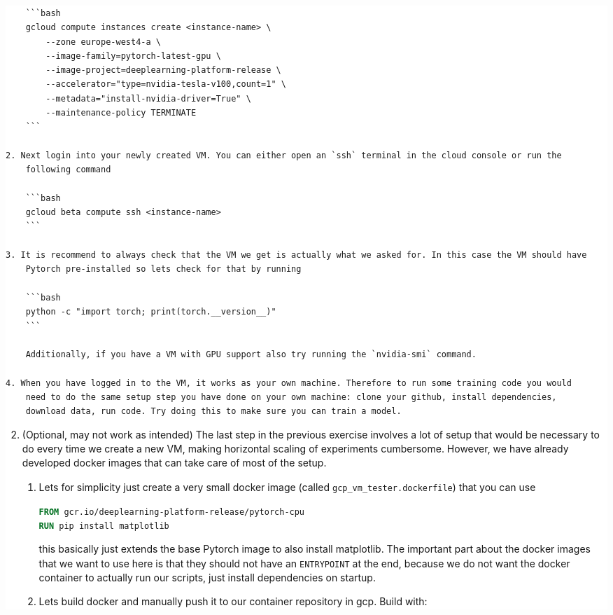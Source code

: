        ```bash
        gcloud compute instances create <instance-name> \
            --zone europe-west4-a \
            --image-family=pytorch-latest-gpu \
            --image-project=deeplearning-platform-release \
            --accelerator="type=nvidia-tesla-v100,count=1" \
            --metadata="install-nvidia-driver=True" \
            --maintenance-policy TERMINATE
        ```

    2. Next login into your newly created VM. You can either open an `ssh` terminal in the cloud console or run the
        following command

        ```bash
        gcloud beta compute ssh <instance-name>
        ```

    3. It is recommend to always check that the VM we get is actually what we asked for. In this case the VM should have
        Pytorch pre-installed so lets check for that by running

        ```bash
        python -c "import torch; print(torch.__version__)"
        ```

        Additionally, if you have a VM with GPU support also try running the `nvidia-smi` command.

    4. When you have logged in to the VM, it works as your own machine. Therefore to run some training code you would
        need to do the same setup step you have done on your own machine: clone your github, install dependencies,
        download data, run code. Try doing this to make sure you can train a model.

2. (Optional, may not work as intended) The last step in the previous exercise involves a lot of setup that would be
    necessary to do every time we create a
    new VM, making horizontal scaling of experiments cumbersome. However, we have already developed docker images that
    can take care of most of the setup.

    1. Lets for simplicity just create a very small docker image (called `gcp_vm_tester.dockerfile`) that you can use

        ```dockerfile
        FROM gcr.io/deeplearning-platform-release/pytorch-cpu
        RUN pip install matplotlib
        ```

        this basically just extends the base Pytorch image to also install matplotlib. The important part about the docker
        images that we want to use here is that they should not have an `ENTRYPOINT` at the end, because we do not want
        the docker container to actually run our scripts, just install dependencies on startup.

    2. Lets build docker and manually push it to our container repository in gcp. Build with:
